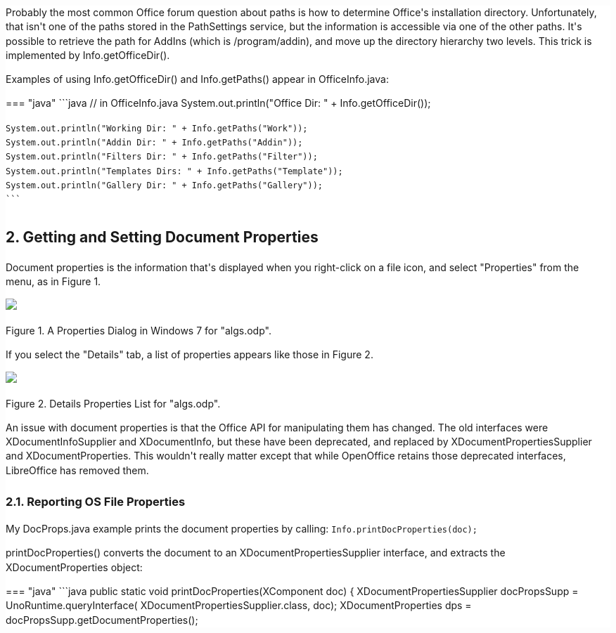 Probably the most common Office forum question about paths is how to determine
Office's installation directory. Unfortunately, that isn't one of the paths stored in the
PathSettings service, but the information is accessible via one of the other paths. It's
possible to retrieve the path for AddIns (which is <OFFICE>/program/addin), and
move up the directory hierarchy two levels. This trick is implemented by
Info.getOfficeDir().

Examples of using Info.getOfficeDir() and Info.getPaths() appear in OfficeInfo.java:

=== "java"
    ```java
    // in OfficeInfo.java
    System.out.println("Office Dir: " + Info.getOfficeDir());
    
    System.out.println("Working Dir: " + Info.getPaths("Work"));
    System.out.println("Addin Dir: " + Info.getPaths("Addin"));
    System.out.println("Filters Dir: " + Info.getPaths("Filter"));
    System.out.println("Templates Dirs: " + Info.getPaths("Template"));
    System.out.println("Gallery Dir: " + Info.getPaths("Gallery"));
    ```


## 2.  Getting and Setting Document Properties

Document properties is the information that's displayed when you right-click on a file
icon, and select "Properties" from the menu, as in Figure 1.


![](images/03-Examining-1.png)

Figure 1. A Properties Dialog in Windows 7 for "algs.odp".


If you select the "Details" tab, a list of properties appears like those in Figure 2.


![](images/03-Examining-2.png)

Figure 2. Details Properties List for "algs.odp".


An issue with document properties is that the Office API for manipulating them has
changed. The old interfaces were XDocumentInfoSupplier and XDocumentInfo, but
these have been deprecated, and replaced by XDocumentPropertiesSupplier and
XDocumentProperties. This wouldn't really matter except that while OpenOffice
retains those deprecated interfaces, LibreOffice has removed them.


### 2.1.  Reporting OS File Properties

My DocProps.java example prints the document properties by calling:
`Info.printDocProperties(doc);`

printDocProperties() converts the document to an XDocumentPropertiesSupplier
interface, and extracts the XDocumentProperties object:

=== "java"
    ```java
    public static void printDocProperties(XComponent doc)
    {
      XDocumentPropertiesSupplier docPropsSupp =
                UnoRuntime.queryInterface(
                       XDocumentPropertiesSupplier.class, doc);
      XDocumentProperties dps = docPropsSupp.getDocumentProperties();
    
